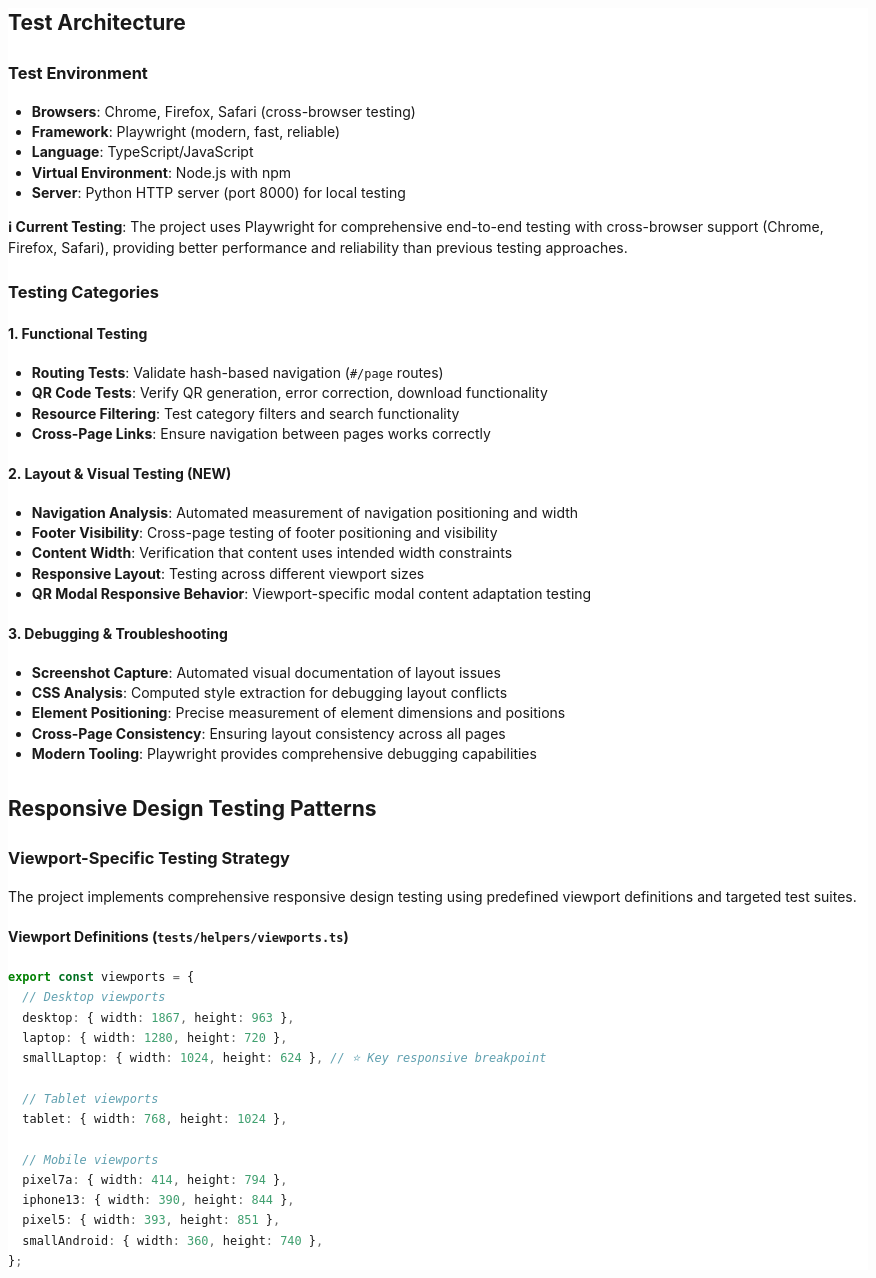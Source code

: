 ## Test Architecture

### Test Environment
- **Browsers**: Chrome, Firefox, Safari (cross-browser testing)
- **Framework**: Playwright (modern, fast, reliable)
- **Language**: TypeScript/JavaScript
- **Virtual Environment**: Node.js with npm
- **Server**: Python HTTP server (port 8000) for local testing

**ℹ️ Current Testing**: The project uses Playwright for comprehensive end-to-end testing with cross-browser support (Chrome, Firefox, Safari), providing better performance and reliability than previous testing approaches.

### Testing Categories

#### 1. Functional Testing
- **Routing Tests**: Validate hash-based navigation (`#/page` routes)
- **QR Code Tests**: Verify QR generation, error correction, download functionality
- **Resource Filtering**: Test category filters and search functionality
- **Cross-Page Links**: Ensure navigation between pages works correctly

#### 2. Layout & Visual Testing (NEW)
- **Navigation Analysis**: Automated measurement of navigation positioning and width
- **Footer Visibility**: Cross-page testing of footer positioning and visibility
- **Content Width**: Verification that content uses intended width constraints
- **Responsive Layout**: Testing across different viewport sizes
- **QR Modal Responsive Behavior**: Viewport-specific modal content adaptation testing

#### 3. Debugging & Troubleshooting
- **Screenshot Capture**: Automated visual documentation of layout issues
- **CSS Analysis**: Computed style extraction for debugging layout conflicts
- **Element Positioning**: Precise measurement of element dimensions and positions
- **Cross-Page Consistency**: Ensuring layout consistency across all pages
- **Modern Tooling**: Playwright provides comprehensive debugging capabilities

## Responsive Design Testing Patterns

### Viewport-Specific Testing Strategy

The project implements comprehensive responsive design testing using predefined viewport definitions and targeted test suites.

#### Viewport Definitions (`tests/helpers/viewports.ts`)

```typescript
export const viewports = {
  // Desktop viewports
  desktop: { width: 1867, height: 963 },
  laptop: { width: 1280, height: 720 },
  smallLaptop: { width: 1024, height: 624 }, // ⭐ Key responsive breakpoint
  
  // Tablet viewports  
  tablet: { width: 768, height: 1024 },
  
  // Mobile viewports
  pixel7a: { width: 414, height: 794 },
  iphone13: { width: 390, height: 844 },
  pixel5: { width: 393, height: 851 },
  smallAndroid: { width: 360, height: 740 },
};
```

